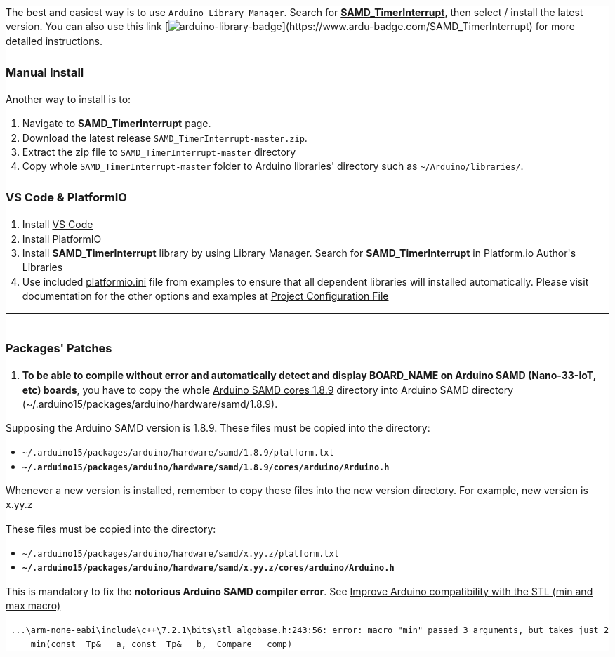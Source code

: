 The best and easiest way is to use `Arduino Library Manager`. Search for [**SAMD_TimerInterrupt**](https://github.com/khoih-prog/SAMD_TimerInterrupt), then select / install the latest version.
You can also use this link [![arduino-library-badge](https://www.ardu-badge.com/badge/SAMD_TimerInterrupt.svg?)](https://www.ardu-badge.com/SAMD_TimerInterrupt) for more detailed instructions.

### Manual Install

Another way to install is to:

1. Navigate to [**SAMD_TimerInterrupt**](https://github.com/khoih-prog/SAMD_TimerInterrupt) page.
2. Download the latest release `SAMD_TimerInterrupt-master.zip`.
3. Extract the zip file to `SAMD_TimerInterrupt-master` directory 
4. Copy whole `SAMD_TimerInterrupt-master` folder to Arduino libraries' directory such as `~/Arduino/libraries/`.

### VS Code & PlatformIO

1. Install [VS Code](https://code.visualstudio.com/)
2. Install [PlatformIO](https://platformio.org/platformio-ide)
3. Install [**SAMD_TimerInterrupt** library](https://platformio.org/lib/show/11396/SAMD_TimerInterrupt) by using [Library Manager](https://platformio.org/lib/show/11396/SAMD_TimerInterrupt/installation). Search for **SAMD_TimerInterrupt** in [Platform.io Author's Libraries](https://platformio.org/lib/search?query=author:%22Khoi%20Hoang%22)
4. Use included [platformio.ini](platformio/platformio.ini) file from examples to ensure that all dependent libraries will installed automatically. Please visit documentation for the other options and examples at [Project Configuration File](https://docs.platformio.org/page/projectconf.html)

---
---

### Packages' Patches

 1. **To be able to compile without error and automatically detect and display BOARD_NAME on Arduino SAMD (Nano-33-IoT, etc) boards**, you have to copy the whole [Arduino SAMD cores 1.8.9](Packages_Patches/arduino/hardware/samd/1.8.9) directory into Arduino SAMD directory (~/.arduino15/packages/arduino/hardware/samd/1.8.9).
 
Supposing the Arduino SAMD version is 1.8.9. These files must be copied into the directory:

- `~/.arduino15/packages/arduino/hardware/samd/1.8.9/platform.txt`
- **`~/.arduino15/packages/arduino/hardware/samd/1.8.9/cores/arduino/Arduino.h`**

Whenever a new version is installed, remember to copy these files into the new version directory. For example, new version is x.yy.z

These files must be copied into the directory:

- `~/.arduino15/packages/arduino/hardware/samd/x.yy.z/platform.txt`
- **`~/.arduino15/packages/arduino/hardware/samd/x.yy.z/cores/arduino/Arduino.h`**
 
 This is mandatory to fix the **notorious Arduino SAMD compiler error**. See [Improve Arduino compatibility with the STL (min and max macro)](https://github.com/arduino/ArduinoCore-samd/pull/399)
 
```
 ...\arm-none-eabi\include\c++\7.2.1\bits\stl_algobase.h:243:56: error: macro "min" passed 3 arguments, but takes just 2
     min(const _Tp& __a, const _Tp& __b, _Compare __comp)
```
